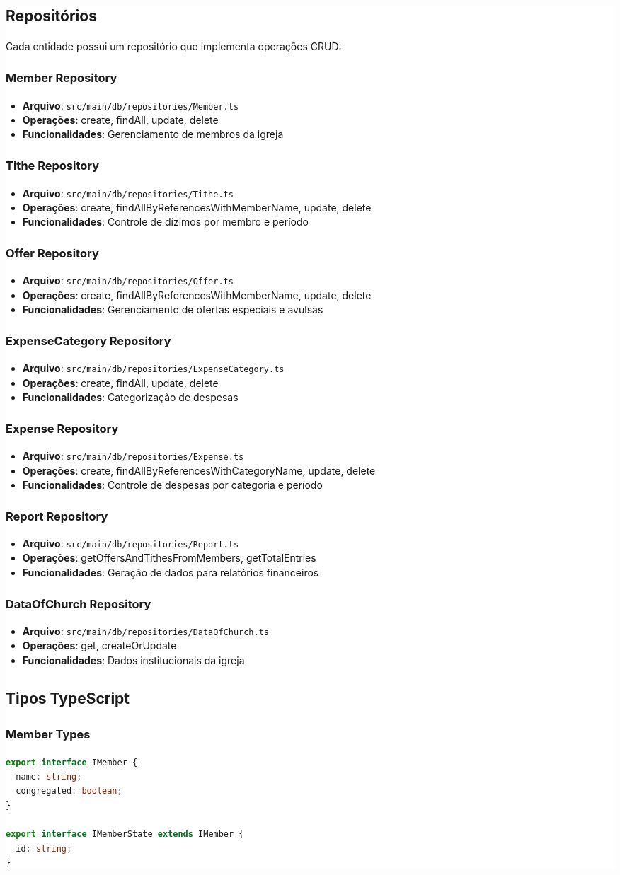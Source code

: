 ## Repositórios

Cada entidade possui um repositório que implementa operações CRUD:

### Member Repository
- **Arquivo**: `src/main/db/repositories/Member.ts`
- **Operações**: create, findAll, update, delete
- **Funcionalidades**: Gerenciamento de membros da igreja

### Tithe Repository
- **Arquivo**: `src/main/db/repositories/Tithe.ts`
- **Operações**: create, findAllByReferencesWithMemberName, update, delete
- **Funcionalidades**: Controle de dízimos por membro e período

### Offer Repository
- **Arquivo**: `src/main/db/repositories/Offer.ts`
- **Operações**: create, findAllByReferencesWithMemberName, update, delete
- **Funcionalidades**: Gerenciamento de ofertas especiais e avulsas

### ExpenseCategory Repository
- **Arquivo**: `src/main/db/repositories/ExpenseCategory.ts`
- **Operações**: create, findAll, update, delete
- **Funcionalidades**: Categorização de despesas

### Expense Repository
- **Arquivo**: `src/main/db/repositories/Expense.ts`
- **Operações**: create, findAllByReferencesWithCategoryName, update, delete
- **Funcionalidades**: Controle de despesas por categoria e período

### Report Repository
- **Arquivo**: `src/main/db/repositories/Report.ts`
- **Operações**: getOffersAndTithesFromMembers, getTotalEntries
- **Funcionalidades**: Geração de dados para relatórios financeiros

### DataOfChurch Repository
- **Arquivo**: `src/main/db/repositories/DataOfChurch.ts`
- **Operações**: get, createOrUpdate
- **Funcionalidades**: Dados institucionais da igreja

## Tipos TypeScript

### Member Types
```typescript
export interface IMember {
  name: string;
  congregated: boolean;
}

export interface IMemberState extends IMember {
  id: string;
}
```
